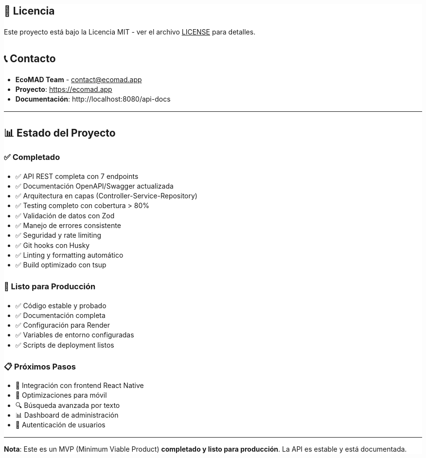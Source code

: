 ## 📝 Licencia

Este proyecto está bajo la Licencia MIT - ver el archivo [LICENSE](LICENSE) para detalles.

## 📞 Contacto

- **EcoMAD Team** - contact@ecomad.app
- **Proyecto**: https://ecomad.app
- **Documentación**: http://localhost:8080/api-docs

---

## 📊 Estado del Proyecto

### ✅ Completado

- ✅ API REST completa con 7 endpoints
- ✅ Documentación OpenAPI/Swagger actualizada
- ✅ Arquitectura en capas (Controller-Service-Repository)
- ✅ Testing completo con cobertura > 80%
- ✅ Validación de datos con Zod
- ✅ Manejo de errores consistente
- ✅ Seguridad y rate limiting
- ✅ Git hooks con Husky
- ✅ Linting y formatting automático
- ✅ Build optimizado con tsup

### 🚀 Listo para Producción

- ✅ Código estable y probado
- ✅ Documentación completa
- ✅ Configuración para Render
- ✅ Variables de entorno configuradas
- ✅ Scripts de deployment listos

### 📋 Próximos Pasos

- 🔄 Integración con frontend React Native
- 📱 Optimizaciones para móvil
- 🔍 Búsqueda avanzada por texto
- 📊 Dashboard de administración
- 🔐 Autenticación de usuarios

---

**Nota**: Este es un MVP (Minimum Viable Product) **completado y listo para producción**. La API es estable y está documentada.
